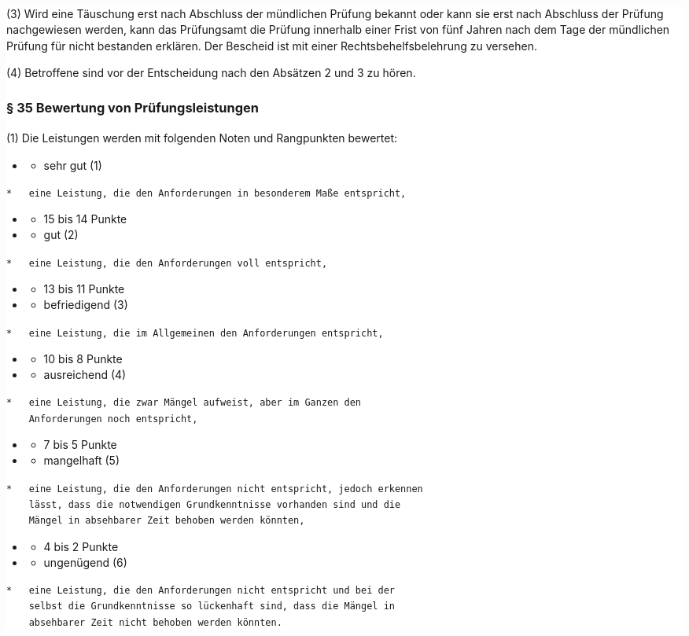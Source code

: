 (3) Wird eine Täuschung erst nach Abschluss der mündlichen Prüfung
bekannt oder kann sie erst nach Abschluss der Prüfung nachgewiesen
werden, kann das Prüfungsamt die Prüfung innerhalb einer Frist von
fünf Jahren nach dem Tage der mündlichen Prüfung für nicht bestanden
erklären. Der Bescheid ist mit einer Rechtsbehelfsbelehrung zu
versehen.

(4) Betroffene sind vor der Entscheidung nach den Absätzen 2 und 3 zu
hören.


### § 35 Bewertung von Prüfungsleistungen

(1) Die Leistungen werden mit folgenden Noten und Rangpunkten
bewertet:

*    *   sehr gut (1)

    *   eine Leistung, die den Anforderungen in besonderem Maße entspricht,


*    *   15 bis 14 Punkte


*    *   gut (2)

    *   eine Leistung, die den Anforderungen voll entspricht,


*    *   13 bis 11 Punkte


*    *   befriedigend (3)

    *   eine Leistung, die im Allgemeinen den Anforderungen entspricht,


*    *   10 bis 8 Punkte


*    *   ausreichend (4)

    *   eine Leistung, die zwar Mängel aufweist, aber im Ganzen den
        Anforderungen noch entspricht,


*    *   7 bis 5 Punkte


*    *   mangelhaft (5)

    *   eine Leistung, die den Anforderungen nicht entspricht, jedoch erkennen
        lässt, dass die notwendigen Grundkenntnisse vorhanden sind und die
        Mängel in absehbarer Zeit behoben werden könnten,


*    *   4 bis 2 Punkte


*    *   ungenügend (6)

    *   eine Leistung, die den Anforderungen nicht entspricht und bei der
        selbst die Grundkenntnisse so lückenhaft sind, dass die Mängel in
        absehbarer Zeit nicht behoben werden könnten.
